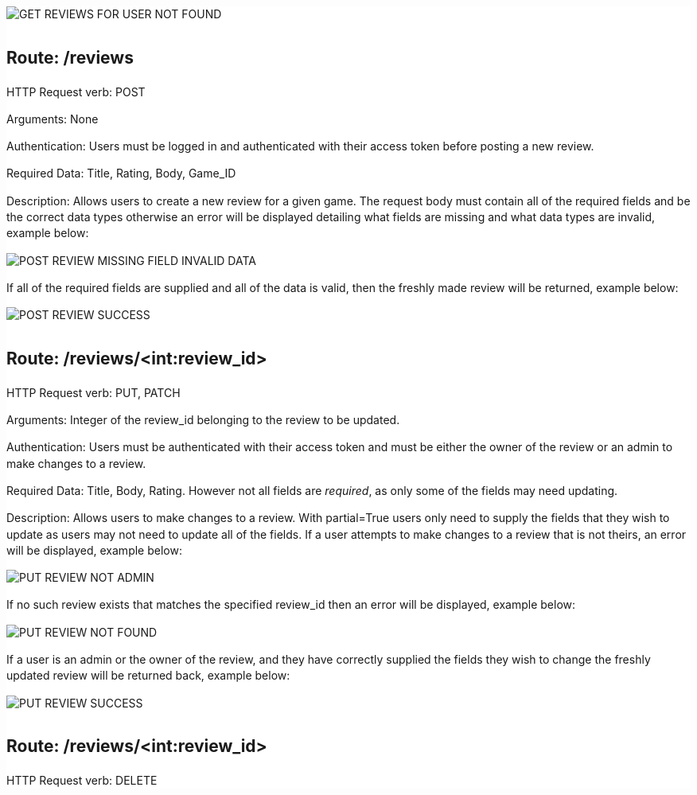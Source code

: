 ![GET REVIEWS FOR USER NOT FOUND](https://i.imgur.com/mATe9EZ.jpg)

## Route: /reviews
HTTP Request verb: POST

Arguments: None

Authentication: Users must be logged in and authenticated with their access token before posting a new review.  

Required Data: Title, Rating, Body, Game_ID

Description: Allows users to create a new review for a given game. The request body must contain all of the required fields and be the correct data types otherwise an error will be displayed detailing what fields are missing and what data types are invalid, example below: 

![POST REVIEW MISSING FIELD INVALID DATA](https://i.imgur.com/w6u2gKc.jpg)

If all of the required fields are supplied and all of the data is valid, then the freshly made review will be returned, example below: 

![POST REVIEW SUCCESS](https://i.imgur.com/keW7hZ6.jpg)

## Route: /reviews/\<int:review_id>
HTTP Request verb: PUT, PATCH

Arguments: Integer of the review_id belonging to the review to be updated.

Authentication: Users must be authenticated with their access token and must be either the owner of the review or an admin to make changes to a review. 

Required Data: Title, Body, Rating. However not all fields are *required*, as only some of the fields may need updating.

Description: Allows users to make changes to a review. With partial=True users only need to supply the fields that they wish to update as users may not need to update all of the fields. If a user attempts to make changes to a review that is not theirs, an error will be displayed, example below: 

![PUT REVIEW NOT ADMIN](https://i.imgur.com/7Dybsht.jpg) 

If no such review exists that matches the specified review_id then an error will be displayed, example below: 

![PUT REVIEW NOT FOUND](https://i.imgur.com/B0jOJMy.jpg) 

If a user is an admin or the owner of the review, and they have correctly supplied the fields they wish to change the freshly updated review will be returned back, example below: 

![PUT REVIEW SUCCESS](https://i.imgur.com/3K77YUr.jpg) 

## Route: /reviews/\<int:review_id>
HTTP Request verb: DELETE
